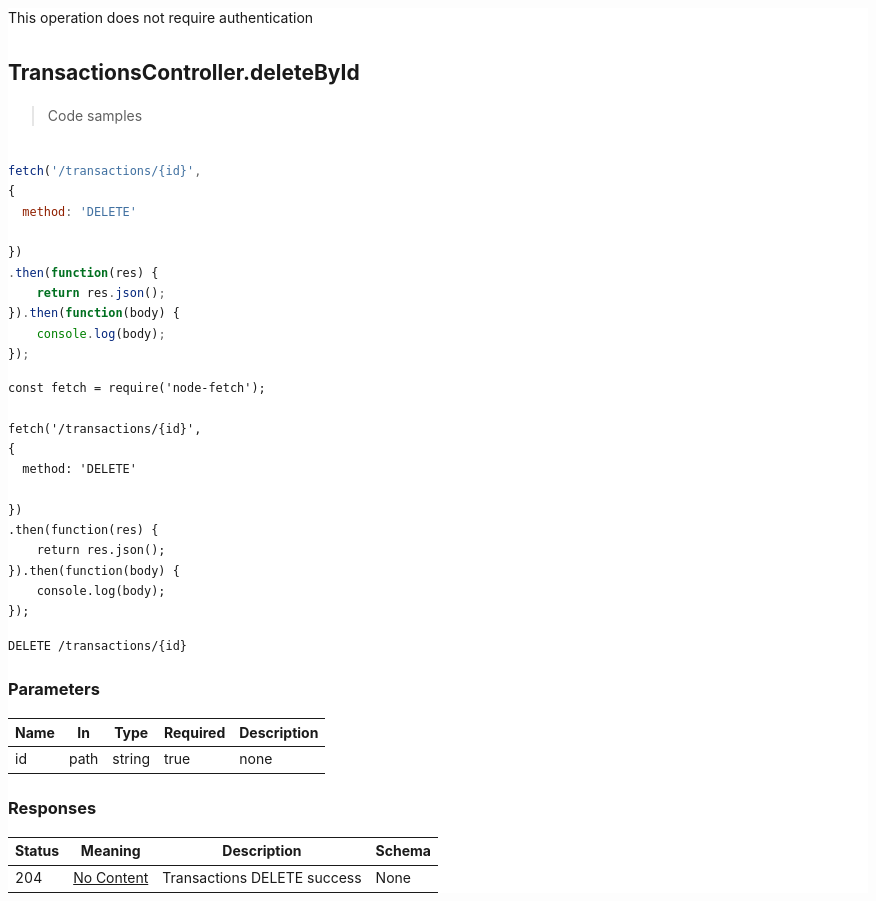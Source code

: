 <aside class="success">
This operation does not require authentication
</aside>

## TransactionsController.deleteById

<a id="opIdTransactionsController.deleteById"></a>

> Code samples

```javascript

fetch('/transactions/{id}',
{
  method: 'DELETE'

})
.then(function(res) {
    return res.json();
}).then(function(body) {
    console.log(body);
});

```

```javascript--nodejs
const fetch = require('node-fetch');

fetch('/transactions/{id}',
{
  method: 'DELETE'

})
.then(function(res) {
    return res.json();
}).then(function(body) {
    console.log(body);
});

```

`DELETE /transactions/{id}`

<h3 id="transactionscontroller.deletebyid-parameters">Parameters</h3>

|Name|In|Type|Required|Description|
|---|---|---|---|---|
|id|path|string|true|none|

<h3 id="transactionscontroller.deletebyid-responses">Responses</h3>

|Status|Meaning|Description|Schema|
|---|---|---|---|
|204|[No Content](https://tools.ietf.org/html/rfc7231#section-6.3.5)|Transactions DELETE success|None|
